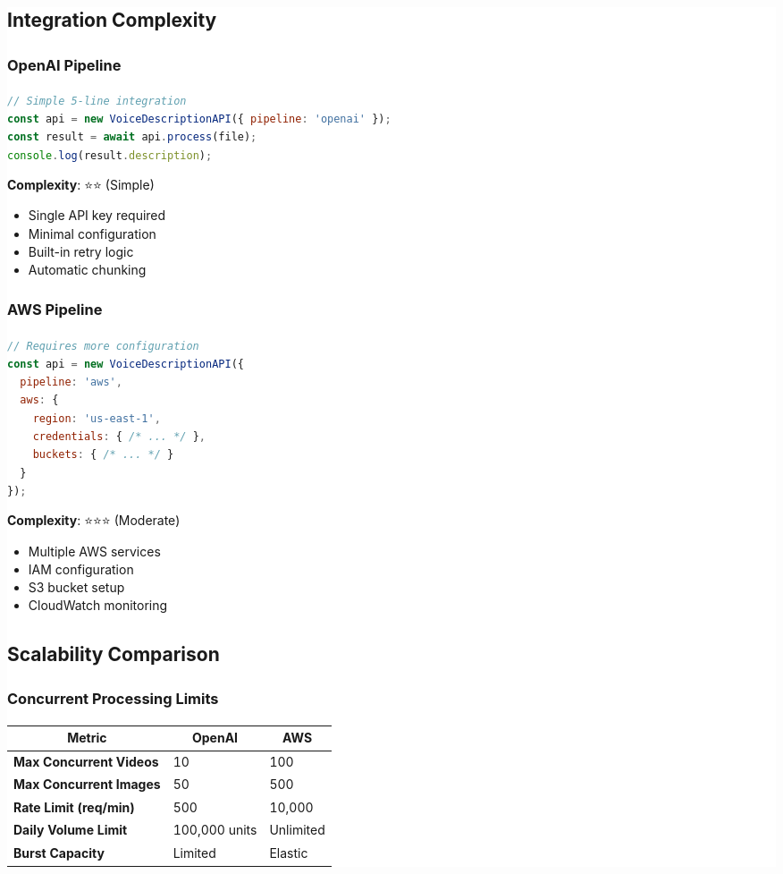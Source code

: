 
## Integration Complexity

### OpenAI Pipeline

```javascript
// Simple 5-line integration
const api = new VoiceDescriptionAPI({ pipeline: 'openai' });
const result = await api.process(file);
console.log(result.description);
```

**Complexity**: ⭐⭐ (Simple)
- Single API key required
- Minimal configuration
- Built-in retry logic
- Automatic chunking

### AWS Pipeline

```javascript
// Requires more configuration
const api = new VoiceDescriptionAPI({ 
  pipeline: 'aws',
  aws: {
    region: 'us-east-1',
    credentials: { /* ... */ },
    buckets: { /* ... */ }
  }
});
```

**Complexity**: ⭐⭐⭐ (Moderate)
- Multiple AWS services
- IAM configuration
- S3 bucket setup
- CloudWatch monitoring

## Scalability Comparison

### Concurrent Processing Limits

| **Metric** | **OpenAI** | **AWS** |
|-----------|-----------|---------|
| **Max Concurrent Videos** | 10 | 100 |
| **Max Concurrent Images** | 50 | 500 |
| **Rate Limit (req/min)** | 500 | 10,000 |
| **Daily Volume Limit** | 100,000 units | Unlimited |
| **Burst Capacity** | Limited | Elastic |
